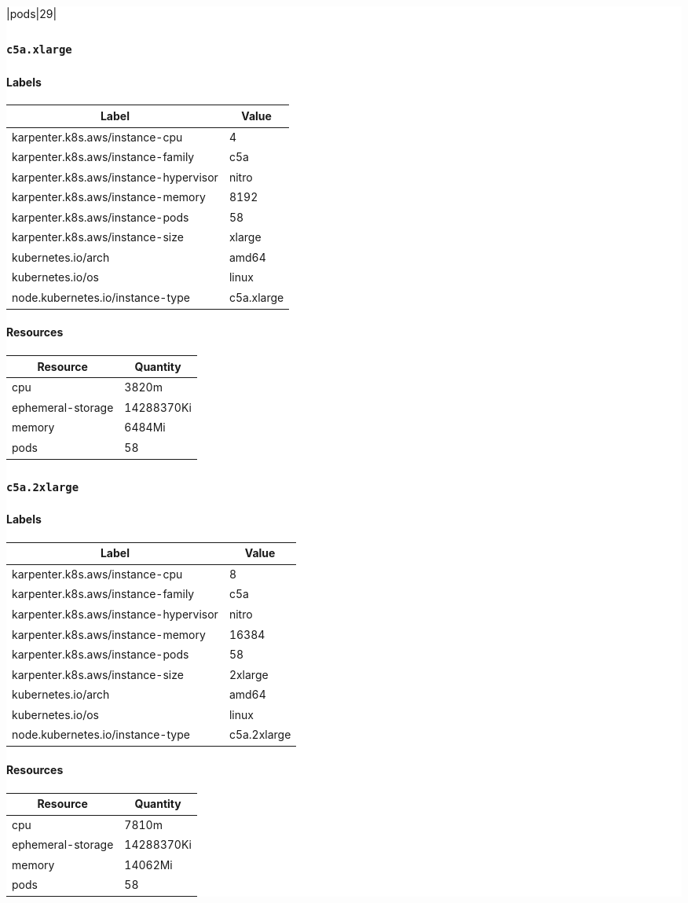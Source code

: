  |pods|29|
### `c5a.xlarge`
#### Labels
 | Label | Value |
 |--|--|
 |karpenter.k8s.aws/instance-cpu|4|
 |karpenter.k8s.aws/instance-family|c5a|
 |karpenter.k8s.aws/instance-hypervisor|nitro|
 |karpenter.k8s.aws/instance-memory|8192|
 |karpenter.k8s.aws/instance-pods|58|
 |karpenter.k8s.aws/instance-size|xlarge|
 |kubernetes.io/arch|amd64|
 |kubernetes.io/os|linux|
 |node.kubernetes.io/instance-type|c5a.xlarge|
#### Resources
 | Resource | Quantity |
 |--|--|
 |cpu|3820m|
 |ephemeral-storage|14288370Ki|
 |memory|6484Mi|
 |pods|58|
### `c5a.2xlarge`
#### Labels
 | Label | Value |
 |--|--|
 |karpenter.k8s.aws/instance-cpu|8|
 |karpenter.k8s.aws/instance-family|c5a|
 |karpenter.k8s.aws/instance-hypervisor|nitro|
 |karpenter.k8s.aws/instance-memory|16384|
 |karpenter.k8s.aws/instance-pods|58|
 |karpenter.k8s.aws/instance-size|2xlarge|
 |kubernetes.io/arch|amd64|
 |kubernetes.io/os|linux|
 |node.kubernetes.io/instance-type|c5a.2xlarge|
#### Resources
 | Resource | Quantity |
 |--|--|
 |cpu|7810m|
 |ephemeral-storage|14288370Ki|
 |memory|14062Mi|
 |pods|58|